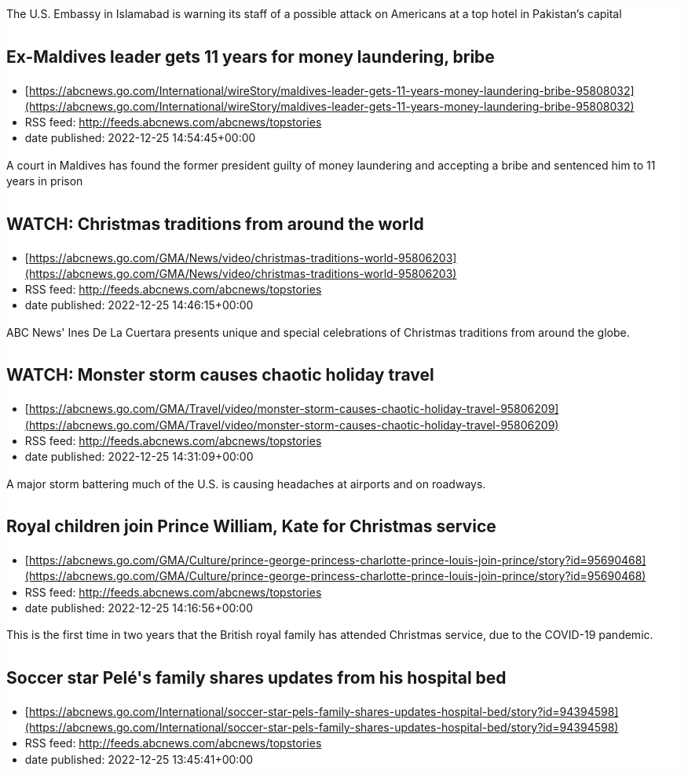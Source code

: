 The U.S. Embassy in Islamabad is warning its staff of a possible attack on Americans at a top hotel in Pakistan&rsquo;s capital

## Ex-Maldives leader gets 11 years for money laundering, bribe
 - [https://abcnews.go.com/International/wireStory/maldives-leader-gets-11-years-money-laundering-bribe-95808032](https://abcnews.go.com/International/wireStory/maldives-leader-gets-11-years-money-laundering-bribe-95808032)
 - RSS feed: http://feeds.abcnews.com/abcnews/topstories
 - date published: 2022-12-25 14:54:45+00:00

A court in Maldives has found the former president guilty of money laundering and accepting a bribe and sentenced him to 11 years in prison

## WATCH:  Christmas traditions from around the world
 - [https://abcnews.go.com/GMA/News/video/christmas-traditions-world-95806203](https://abcnews.go.com/GMA/News/video/christmas-traditions-world-95806203)
 - RSS feed: http://feeds.abcnews.com/abcnews/topstories
 - date published: 2022-12-25 14:46:15+00:00

ABC News' Ines De La Cuertara presents unique and special celebrations of Christmas traditions from around the globe.

## WATCH:  Monster storm causes chaotic holiday travel
 - [https://abcnews.go.com/GMA/Travel/video/monster-storm-causes-chaotic-holiday-travel-95806209](https://abcnews.go.com/GMA/Travel/video/monster-storm-causes-chaotic-holiday-travel-95806209)
 - RSS feed: http://feeds.abcnews.com/abcnews/topstories
 - date published: 2022-12-25 14:31:09+00:00

A major storm battering much of the U.S. is causing headaches at airports and on roadways.

## Royal children join Prince William, Kate for Christmas service
 - [https://abcnews.go.com/GMA/Culture/prince-george-princess-charlotte-prince-louis-join-prince/story?id=95690468](https://abcnews.go.com/GMA/Culture/prince-george-princess-charlotte-prince-louis-join-prince/story?id=95690468)
 - RSS feed: http://feeds.abcnews.com/abcnews/topstories
 - date published: 2022-12-25 14:16:56+00:00

This is the first time in two years that the British royal family has attended Christmas service, due to the COVID-19 pandemic.

## Soccer star Pelé's family shares updates from his hospital bed
 - [https://abcnews.go.com/International/soccer-star-pels-family-shares-updates-hospital-bed/story?id=94394598](https://abcnews.go.com/International/soccer-star-pels-family-shares-updates-hospital-bed/story?id=94394598)
 - RSS feed: http://feeds.abcnews.com/abcnews/topstories
 - date published: 2022-12-25 13:45:41+00:00
